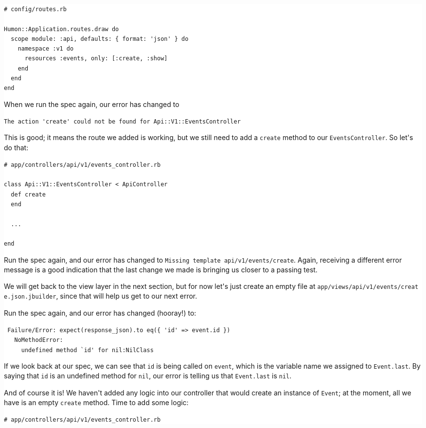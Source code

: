     # config/routes.rb

    Humon::Application.routes.draw do
      scope module: :api, defaults: { format: 'json' } do
        namespace :v1 do
          resources :events, only: [:create, :show]
        end
      end
    end

When we run the spec again, our error has changed to

    The action 'create' could not be found for Api::V1::EventsController

This is good; it means the route we
added is working, but we still need to add a `create` method to our
`EventsController`. So let's do that:

    # app/controllers/api/v1/events_controller.rb

    class Api::V1::EventsController < ApiController
      def create
      end

      ...

    end

Run the spec again, and our error has changed to `Missing template
api/v1/events/create`. Again, receiving a different error message is a good
indication that the last change we made is bringing us closer to a passing test.

We will get back to the view layer in the next section, but for now let's just
create an empty file at `app/views/api/v1/events/create.json.jbuilder`, since
that will help us get to our next error.

Run the spec again, and our error has changed (hooray!) to:

     Failure/Error: expect(response_json).to eq({ 'id' => event.id })
       NoMethodError:
         undefined method `id' for nil:NilClass

If we look back at our spec, we can see that `id` is being called on `event`,
which is the variable name we assigned to `Event.last`. By saying that `id` is
an undefined method for `nil`, our error is telling us that `Event.last` is
`nil`.

And of course it is! We haven't added any logic into our controller that would
create an instance of `Event`; at the moment, all we have is an empty `create`
method. Time to add some logic:

    # app/controllers/api/v1/events_controller.rb
